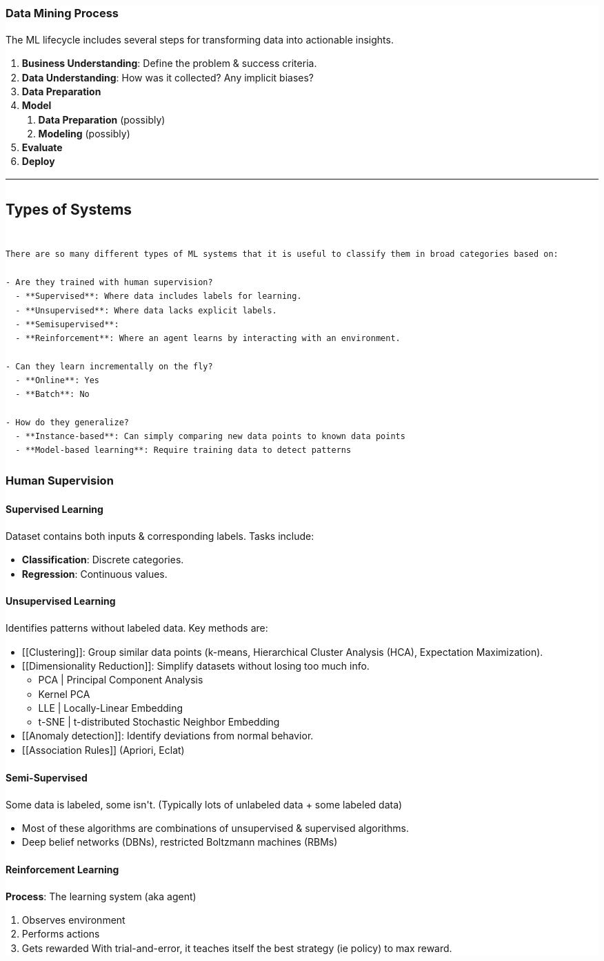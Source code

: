### Data Mining Process 
The ML lifecycle includes several steps for transforming data into actionable insights. 
1. **Business Understanding**: Define the problem & success criteria.
2. **Data Understanding**: How was it collected? Any implicit biases?
3. **Data Preparation**
4. **Model**
    1. **Data Preparation** (possibly)
    2. **Modeling** (possibly)
5. **Evaluate**
6. **Deploy**

---
## Types of Systems
```ad-sam

There are so many different types of ML systems that it is useful to classify them in broad categories based on:

- Are they trained with human supervision? 
  - **Supervised**: Where data includes labels for learning.
  - **Unsupervised**: Where data lacks explicit labels.
  - **Semisupervised**: 
  - **Reinforcement**: Where an agent learns by interacting with an environment.

- Can they learn incrementally on the fly?
  - **Online**: Yes
  - **Batch**: No

- How do they generalize?
  - **Instance-based**: Can simply comparing new data points to known data points
  - **Model-based learning**: Require training data to detect patterns

```

### Human Supervision
#### Supervised Learning 
Dataset contains both inputs & corresponding labels. Tasks include:
- **Classification**: Discrete categories.
- **Regression**: Continuous values.
#### Unsupervised Learning 
Identifies patterns without labeled data. Key methods are:
- [[Clustering]]: Group similar data points (k-means, Hierarchical Cluster Analysis (HCA), Expectation Maximization).
- [[Dimensionality Reduction]]: Simplify datasets without losing too much info.
    - PCA | Principal Component Analysis
    - Kernel PCA
    - LLE | Locally-Linear Embedding
    - t-SNE | t-distributed Stochastic Neighbor Embedding
- [[Anomaly detection]]: Identify deviations from normal behavior.
- [[Association Rules]] (Apriori, Eclat)
#### Semi-Supervised 
Some data is labeled, some isn't. (Typically lots of unlabeled data + some labeled data) 
- Most of these algorithms are combinations of unsupervised & supervised algorithms.
- Deep belief networks (DBNs), restricted Boltzmann machines (RBMs)
#### Reinforcement Learning 
**Process**: The learning system (aka agent) 
1. Observes environment
2. Performs actions
3. Gets rewarded 
With trial-and-error, it teaches itself the best strategy (ie policy) to max reward.

